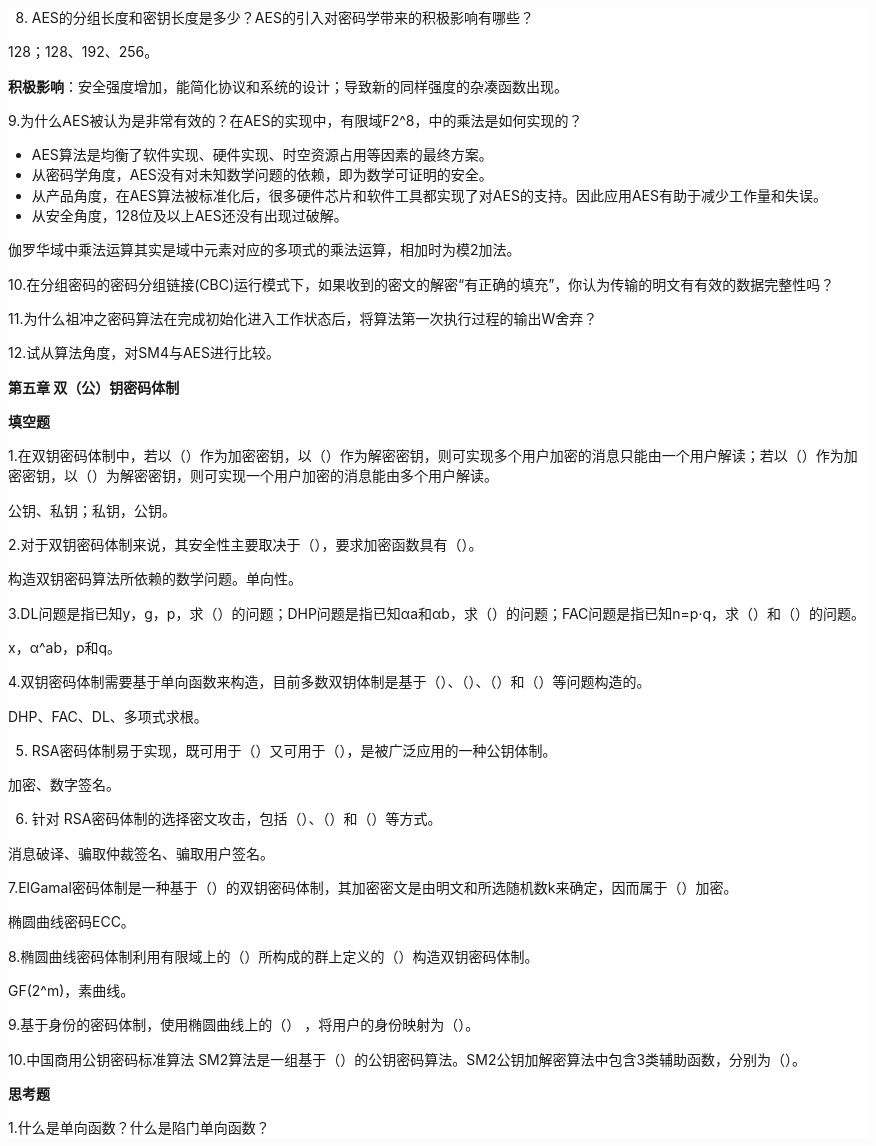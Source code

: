 8. AES的分组长度和密钥长度是多少？AES的引入对密码学带来的积极影响有哪些？

 128；128、192、256。

 **积极影响**：安全强度增加，能简化协议和系统的设计；导致新的同样强度的杂凑函数出现。

9.为什么AES被认为是非常有效的？在AES的实现中，有限域F2^8，中的乘法是如何实现的？

-   AES算法是均衡了软件实现、硬件实现、时空资源占用等因素的最终方案。
-  从密码学角度，AES没有对未知数学问题的依赖，即为数学可证明的安全。
-  从产品角度，在AES算法被标准化后，很多硬件芯片和软件工具都实现了对AES的支持。因此应用AES有助于减少工作量和失误。
-  从安全角度，128位及以上AES还没有出现过破解。

 伽罗华域中乘法运算其实是域中元素对应的多项式的乘法运算，相加时为模2加法。

10.在分组密码的密码分组链接(CBC)运行模式下，如果收到的密文的解密“有正确的填充”，你认为传输的明文有有效的数据完整性吗？

11.为什么祖冲之密码算法在完成初始化进入工作状态后，将算法第一次执行过程的输出W舍弃？

12.试从算法角度，对SM4与AES进行比较。

**第五章 双（公）钥密码体制**

**填空题**

1.在双钥密码体制中，若以（）作为加密密钥，以（）作为解密密钥，则可实现多个用户加密的消息只能由一个用户解读；若以（）作为加密密钥，以（）为解密密钥，则可实现一个用户加密的消息能由多个用户解读。

 公钥、私钥；私钥，公钥。

2.对于双钥密码体制来说，其安全性主要取决于（），要求加密函数具有（）。

 构造双钥密码算法所依赖的数学问题。单向性。

3.DL问题是指已知y，g，p，求（）的问题；DHP问题是指已知αa和αb，求（）的问题；FAC问题是指已知n=p·q，求（）和（）的问题。

 x，α^ab，p和q。

4.双钥密码体制需要基于单向函数来构造，目前多数双钥体制是基于（）、（）、（）和（）等问题构造的。

 DHP、FAC、DL、多项式求根。

5. RSA密码体制易于实现，既可用于（）又可用于（），是被广泛应用的一种公钥体制。

 加密、数字签名。

6. 针对 RSA密码体制的选择密文攻击，包括（）、（）和（）等方式。

 消息破译、骗取仲裁签名、骗取用户签名。

7.ElGamal密码体制是一种基于（）的双钥密码体制，其加密密文是由明文和所选随机数k来确定，因而属于（）加密。

 椭圆曲线密码ECC。

8.椭圆曲线密码体制利用有限域上的（）所构成的群上定义的（）构造双钥密码体制。

 GF(2^m)，素曲线。

9.基于身份的密码体制，使用椭圆曲线上的（） ，将用户的身份映射为（）。

10.中国商用公钥密码标准算法 SM2算法是一组基于（）的公钥密码算法。SM2公钥加解密算法中包含3类辅助函数，分别为（）。

**思考题**

1.什么是单向函数？什么是陷门单向函数？

